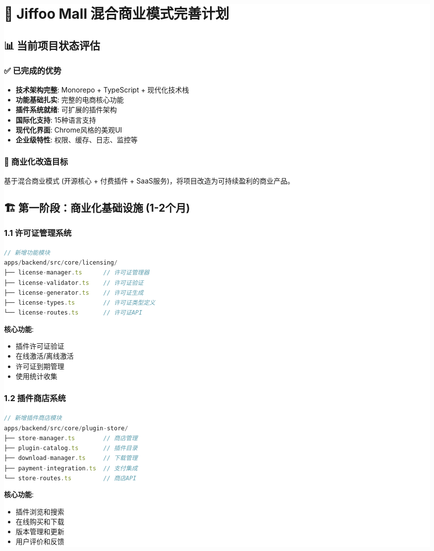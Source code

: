 # 🚀 Jiffoo Mall 混合商业模式完善计划

## 📊 当前项目状态评估

### ✅ 已完成的优势
- **技术架构完整**: Monorepo + TypeScript + 现代化技术栈
- **功能基础扎实**: 完整的电商核心功能
- **插件系统就绪**: 可扩展的插件架构
- **国际化支持**: 15种语言支持
- **现代化界面**: Chrome风格的美观UI
- **企业级特性**: 权限、缓存、日志、监控等

### 🎯 商业化改造目标
基于混合商业模式 (开源核心 + 付费插件 + SaaS服务)，将项目改造为可持续盈利的商业产品。

## 🏗️ 第一阶段：商业化基础设施 (1-2个月)

### 1.1 许可证管理系统
```typescript
// 新增功能模块
apps/backend/src/core/licensing/
├── license-manager.ts      // 许可证管理器
├── license-validator.ts    // 许可证验证
├── license-generator.ts    // 许可证生成
├── license-types.ts        // 许可证类型定义
└── license-routes.ts       // 许可证API
```

**核心功能**:
- 插件许可证验证
- 在线激活/离线激活
- 许可证到期管理
- 使用统计收集

### 1.2 插件商店系统
```typescript
// 新增插件商店模块
apps/backend/src/core/plugin-store/
├── store-manager.ts        // 商店管理
├── plugin-catalog.ts       // 插件目录
├── download-manager.ts     // 下载管理
├── payment-integration.ts  // 支付集成
└── store-routes.ts         // 商店API
```

**核心功能**:
- 插件浏览和搜索
- 在线购买和下载
- 版本管理和更新
- 用户评价和反馈
